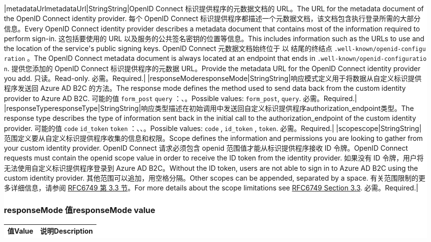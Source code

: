 |<span data-ttu-id="35b4c-163">metadataUrl</span><span class="sxs-lookup"><span data-stu-id="35b4c-163">metadataUrl</span></span>|<span data-ttu-id="35b4c-164">String</span><span class="sxs-lookup"><span data-stu-id="35b4c-164">String</span></span>|<span data-ttu-id="35b4c-165">OpenID Connect 标识提供程序的元数据文档的 URL。</span><span class="sxs-lookup"><span data-stu-id="35b4c-165">The URL for the metadata document of the OpenID Connect identity provider.</span></span> <span data-ttu-id="35b4c-166">每个 OpenID Connect 标识提供程序都描述一个元数据文档，该文档包含执行登录所需的大部分信息。</span><span class="sxs-lookup"><span data-stu-id="35b4c-166">Every OpenID Connect identity provider describes a metadata document that contains most of the information required to perform sign-in.</span></span> <span data-ttu-id="35b4c-167">这包括要使用的 URL 以及服务的公共签名密钥的位置等信息。</span><span class="sxs-lookup"><span data-stu-id="35b4c-167">This includes information such as the URLs to use and the location of the service's public signing keys.</span></span> <span data-ttu-id="35b4c-168">OpenID Connect 元数据文档始终位于 以 结尾的终结点 `.well-known/openid-configuration` 。</span><span class="sxs-lookup"><span data-stu-id="35b4c-168">The OpenID Connect metadata document is always located at an endpoint that ends in `.well-known/openid-configuration`.</span></span> <span data-ttu-id="35b4c-169">提供您添加的 OpenID Connect 标识提供程序的元数据 URL。</span><span class="sxs-lookup"><span data-stu-id="35b4c-169">Provide the metadata URL for the OpenID Connect identity provider you add.</span></span> <span data-ttu-id="35b4c-170">只读。</span><span class="sxs-lookup"><span data-stu-id="35b4c-170">Read-only.</span></span> <span data-ttu-id="35b4c-171">必需。</span><span class="sxs-lookup"><span data-stu-id="35b4c-171">Required.</span></span>|
|<span data-ttu-id="35b4c-172">responseMode</span><span class="sxs-lookup"><span data-stu-id="35b4c-172">responseMode</span></span>|<span data-ttu-id="35b4c-173">String</span><span class="sxs-lookup"><span data-stu-id="35b4c-173">String</span></span>|<span data-ttu-id="35b4c-174">响应模式定义用于将数据从自定义标识提供程序发送回 Azure AD B2C 的方法。</span><span class="sxs-lookup"><span data-stu-id="35b4c-174">The response mode defines the method used to send data back from the custom identity provider to Azure AD B2C.</span></span> <span data-ttu-id="35b4c-175">可能的值 `form_post` `query` ：、。</span><span class="sxs-lookup"><span data-stu-id="35b4c-175">Possible values: `form_post`, `query`.</span></span> <span data-ttu-id="35b4c-176">必需。</span><span class="sxs-lookup"><span data-stu-id="35b4c-176">Required.</span></span>|
|<span data-ttu-id="35b4c-177">responseType</span><span class="sxs-lookup"><span data-stu-id="35b4c-177">responseType</span></span>|<span data-ttu-id="35b4c-178">String</span><span class="sxs-lookup"><span data-stu-id="35b4c-178">String</span></span>|<span data-ttu-id="35b4c-179">响应类型描述在初始调用中发送回自定义标识提供程序authorization_endpoint类型。</span><span class="sxs-lookup"><span data-stu-id="35b4c-179">The response type describes the type of information sent back in the initial call to the authorization_endpoint of the custom identity provider.</span></span> <span data-ttu-id="35b4c-180">可能的值 `code` `id_token` `token` ：、、。</span><span class="sxs-lookup"><span data-stu-id="35b4c-180">Possible values: `code` , `id_token` , `token`.</span></span>  <span data-ttu-id="35b4c-181">必需。</span><span class="sxs-lookup"><span data-stu-id="35b4c-181">Required.</span></span>|
|<span data-ttu-id="35b4c-182">scope</span><span class="sxs-lookup"><span data-stu-id="35b4c-182">scope</span></span>|<span data-ttu-id="35b4c-183">String</span><span class="sxs-lookup"><span data-stu-id="35b4c-183">String</span></span>|<span data-ttu-id="35b4c-184">范围定义要从自定义标识提供程序收集的信息和权限。</span><span class="sxs-lookup"><span data-stu-id="35b4c-184">Scope defines the information and permissions you are looking to gather from your custom identity provider.</span></span> <span data-ttu-id="35b4c-185">OpenID Connect 请求必须包含 openid 范围值才能从标识提供程序接收 ID 令牌。</span><span class="sxs-lookup"><span data-stu-id="35b4c-185">OpenID Connect requests must contain the openid scope value in order to receive the ID token from the identity provider.</span></span> <span data-ttu-id="35b4c-186">如果没有 ID 令牌，用户将无法使用自定义标识提供程序登录到 Azure AD B2C。</span><span class="sxs-lookup"><span data-stu-id="35b4c-186">Without the ID token, users are not able to sign in to Azure AD B2C using the custom identity provider.</span></span> <span data-ttu-id="35b4c-187">其他范围可以追加，用空格分隔。</span><span class="sxs-lookup"><span data-stu-id="35b4c-187">Other scopes can be appended, separated by a space.</span></span> <span data-ttu-id="35b4c-188">有关范围限制的更多详细信息，请参阅 [RFC6749 第 3.3 节](https://tools.ietf.org/html/rfc6749#section-3.3)。</span><span class="sxs-lookup"><span data-stu-id="35b4c-188">For more details about the scope limitations see [RFC6749 Section 3.3](https://tools.ietf.org/html/rfc6749#section-3.3).</span></span> <span data-ttu-id="35b4c-189">必需。</span><span class="sxs-lookup"><span data-stu-id="35b4c-189">Required.</span></span>|

### <a name="responsemode-value"></a><span data-ttu-id="35b4c-190">responseMode 值</span><span class="sxs-lookup"><span data-stu-id="35b4c-190">responseMode value</span></span>
|<span data-ttu-id="35b4c-191">值</span><span class="sxs-lookup"><span data-stu-id="35b4c-191">Value</span></span>|<span data-ttu-id="35b4c-192">说明</span><span class="sxs-lookup"><span data-stu-id="35b4c-192">Description</span></span>|
:--------|:----------|